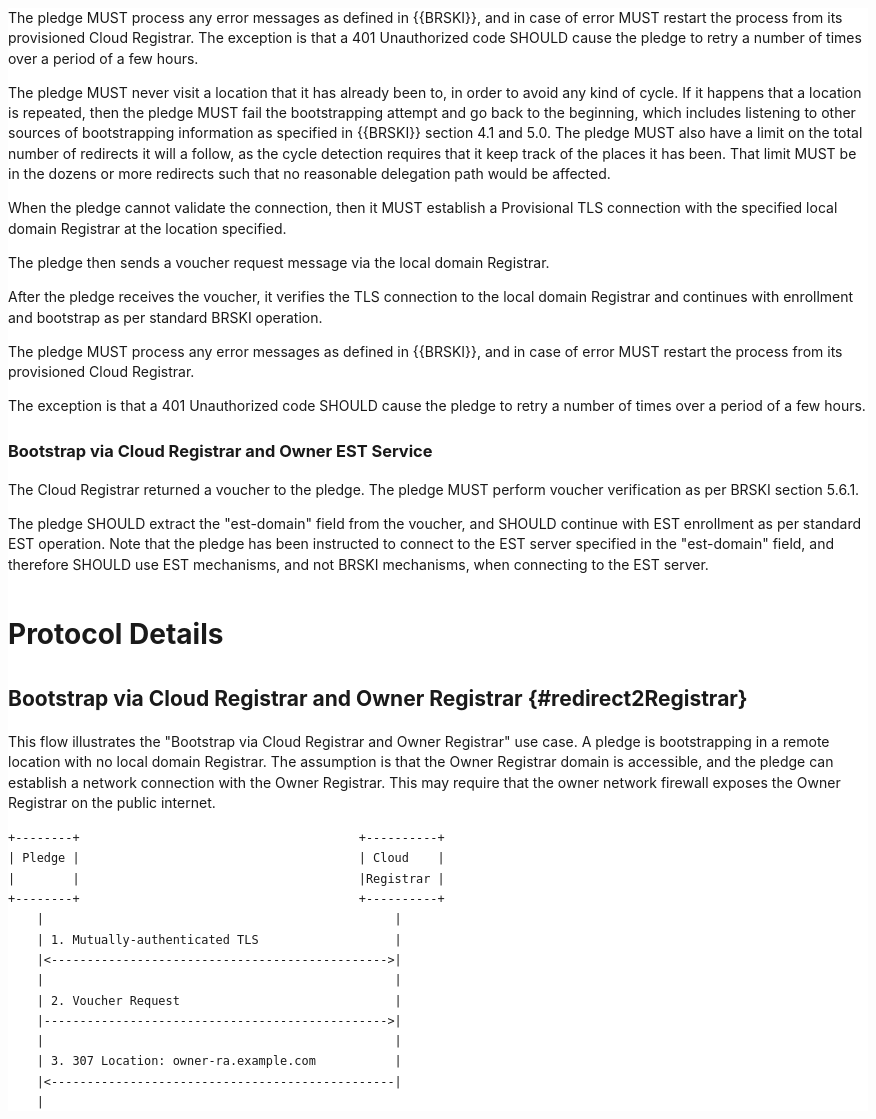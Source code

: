 The pledge MUST process any error messages as defined in {{BRSKI}}, and in case of error MUST restart the process from its provisioned Cloud Registrar.
The exception is that a 401 Unauthorized code SHOULD cause the pledge to retry a number of times over a period of a few hours.

The pledge MUST never visit a location that it has already been to, in order to avoid any kind of cycle.
If it happens that a location is repeated, then the pledge MUST fail the bootstrapping attempt and go back to the beginning, which includes listening to other sources of bootstrapping information as specified in {{BRSKI}} section 4.1 and 5.0.
The pledge MUST also have a limit on the total number of redirects it will a follow, as the cycle detection requires that it keep track of the places it has been.
That limit MUST be in the dozens or more redirects such that no reasonable delegation path would be affected.

When the pledge cannot validate the connection, then it MUST establish a Provisional TLS connection with the specified local domain Registrar at the location specified.

The pledge then sends a voucher request message via the local domain Registrar.

After the pledge receives the voucher, it verifies the TLS connection to the local domain Registrar and continues with enrollment and bootstrap as per standard BRSKI operation.

The pledge MUST process any error messages as defined in {{BRSKI}}, and in case of error MUST restart the process from its provisioned Cloud Registrar.

The exception is that a 401 Unauthorized code SHOULD cause the pledge to retry a number of times over a period of a few hours.

### Bootstrap via Cloud Registrar and Owner EST Service

The Cloud Registrar returned a voucher to the pledge.
The pledge MUST perform voucher verification as per BRSKI section 5.6.1.

The pledge SHOULD extract the "est-domain" field from the voucher, and SHOULD continue with EST enrollment as per standard EST operation. Note that the pledge has been instructed to connect to the EST server specified in the "est-domain" field, and therefore SHOULD use EST mechanisms, and not BRSKI mechanisms, when connecting to the EST server.

# Protocol Details


## Bootstrap via Cloud Registrar and Owner Registrar {#redirect2Registrar}

This flow illustrates the "Bootstrap via Cloud Registrar and Owner Registrar" use case.
A pledge is bootstrapping in a remote location with no local domain Registrar.
The assumption is that the Owner Registrar domain is accessible, and the pledge can establish a network connection with the Owner Registrar.
This may require that the owner network firewall exposes the Owner Registrar on the public internet.

~~~ aasvg
+--------+                                       +----------+
| Pledge |                                       | Cloud    |
|        |                                       |Registrar |
+--------+                                       +----------+
    |                                                 |
    | 1. Mutually-authenticated TLS                   |
    |<----------------------------------------------->|
    |                                                 |
    | 2. Voucher Request                              |
    |------------------------------------------------>|
    |                                                 |
    | 3. 307 Location: owner-ra.example.com           |
    |<------------------------------------------------|
    |
~~~